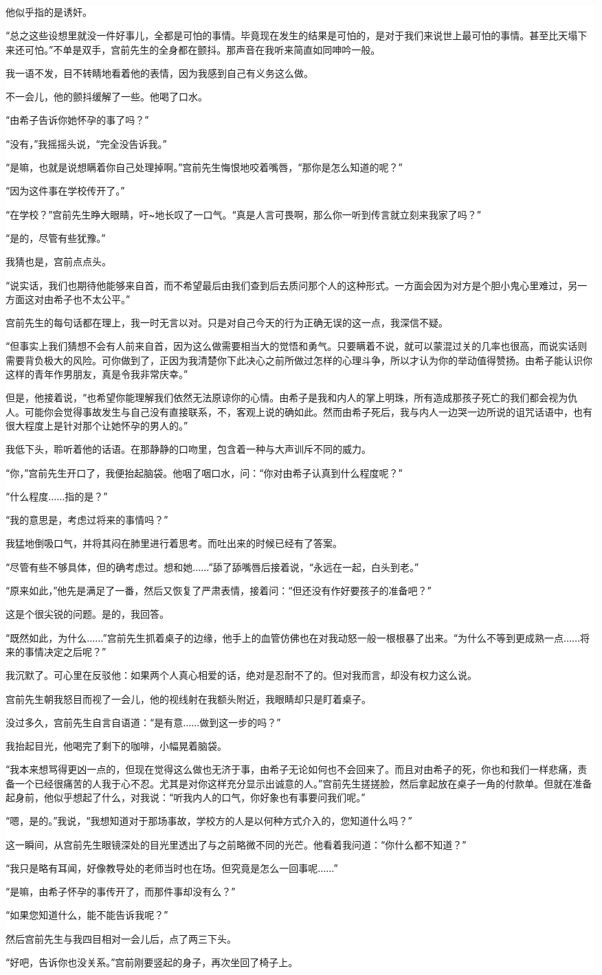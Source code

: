 他似乎指的是诱奸。

“总之这些设想里就没一件好事儿，全都是可怕的事情。毕竟现在发生的结果是可怕的，是对于我们来说世上最可怕的事情。甚至比天塌下来还可怕。”不单是双手，宫前先生的全身都在颤抖。那声音在我听来简直如同呻吟一般。

我一语不发，目不转睛地看着他的表情，因为我感到自己有义务这么做。

不一会儿，他的颤抖缓解了一些。他喝了口水。

“由希子告诉你她怀孕的事了吗？”

“没有，”我摇摇头说，“完全没告诉我。”

“是嘛，也就是说想瞒着你自己处理掉啊。”宫前先生悔恨地咬着嘴唇，“那你是怎么知道的呢？”

“因为这件事在学校传开了。”

“在学校？”宫前先生睁大眼睛，吁~地长叹了一口气。“真是人言可畏啊，那么你一听到传言就立刻来我家了吗？”

“是的，尽管有些犹豫。”

我猜也是，宫前点点头。

“说实话，我们也期待他能够来自首，而不希望最后由我们查到后去质问那个人的这种形式。一方面会因为对方是个胆小鬼心里难过，另一方面这对由希子也不太公平。”

宫前先生的每句话都在理上，我一时无言以对。只是对自己今天的行为正确无误的这一点，我深信不疑。

“但事实上我们猜想不会有人前来自首，因为这么做需要相当大的觉悟和勇气。只要瞒着不说，就可以蒙混过关的几率也很高，而说实话则需要背负极大的风险。可你做到了，正因为我清楚你下此决心之前所做过怎样的心理斗争，所以才认为你的举动值得赞扬。由希子能认识你这样的青年作男朋友，真是令我非常庆幸。”

但是，他接着说，“也希望你能理解我们依然无法原谅你的心情。由希子是我和内人的掌上明珠，所有造成那孩子死亡的我们都会视为仇人。可能你会觉得事故发生与自己没有直接联系，不，客观上说的确如此。然而由希子死后，我与内人一边哭一边所说的诅咒话语中，也有很大程度上是针对那个让她怀孕的男人的。”

我低下头，聆听着他的话语。在那静静的口吻里，包含着一种与大声训斥不同的威力。

“你，”宫前先生开口了，我便抬起脑袋。他咽了咽口水，问：“你对由希子认真到什么程度呢？”

“什么程度……指的是？”

“我的意思是，考虑过将来的事情吗？”

我猛地倒吸口气，并将其闷在肺里进行着思考。而吐出来的时候已经有了答案。

“尽管有些不够具体，但的确考虑过。想和她……”舔了舔嘴唇后接着说，“永远在一起，白头到老。”

“原来如此，”他先是满足了一番，然后又恢复了严肃表情，接着问：“但还没有作好要孩子的准备吧？”

这是个很尖锐的问题。是的，我回答。

“既然如此，为什么……”宫前先生抓着桌子的边缘，他手上的血管仿佛也在对我动怒一般一根根暴了出来。“为什么不等到更成熟一点……将来的事情决定之后呢？”

我沉默了。可心里在反驳他：如果两个人真心相爱的话，绝对是忍耐不了的。但对我而言，却没有权力这么说。

宫前先生朝我怒目而视了一会儿，他的视线射在我额头附近，我眼睛却只是盯着桌子。

没过多久，宫前先生自言自语道：“是有意……做到这一步的吗？”

我抬起目光，他喝完了剩下的咖啡，小幅晃着脑袋。

“我本来想骂得更凶一点的，但现在觉得这么做也无济于事，由希子无论如何也不会回来了。而且对由希子的死，你也和我们一样悲痛，责备一个已经很痛苦的人我于心不忍。尤其是对你这样充分显示出诚意的人。”宫前先生搓搓脸，然后拿起放在桌子一角的付款单。但就在准备起身前，他似乎想起了什么，对我说：“听我内人的口气，你好象也有事要问我们呢。”

“嗯，是的。”我说，“我想知道对于那场事故，学校方的人是以何种方式介入的，您知道什么吗？”

这一瞬间，从宫前先生眼镜深处的目光里透出了与之前略微不同的光芒。他看着我问道：“你什么都不知道？”

“我只是略有耳闻，好像教导处的老师当时也在场。但究竟是怎么一回事呢……”

“是嘛，由希子怀孕的事传开了，而那件事却没有么？”

“如果您知道什么，能不能告诉我呢？”

然后宫前先生与我四目相对一会儿后，点了两三下头。

“好吧，告诉你也没关系。”宫前刚要竖起的身子，再次坐回了椅子上。